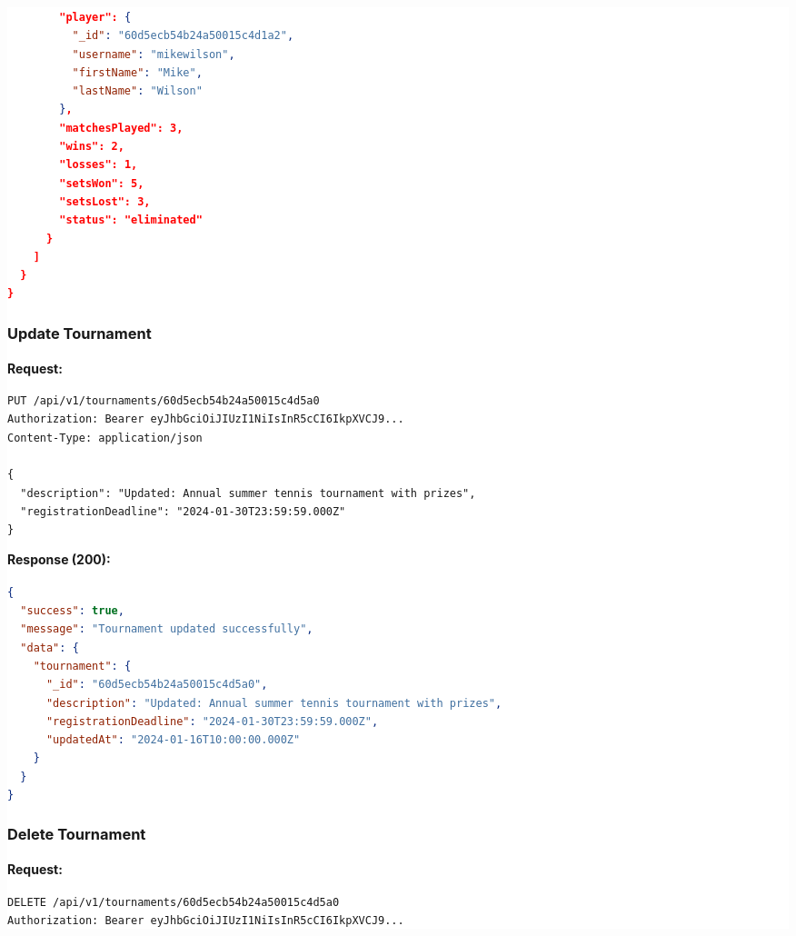 ```json
        "player": {
          "_id": "60d5ecb54b24a50015c4d1a2",
          "username": "mikewilson",
          "firstName": "Mike",
          "lastName": "Wilson"
        },
        "matchesPlayed": 3,
        "wins": 2,
        "losses": 1,
        "setsWon": 5,
        "setsLost": 3,
        "status": "eliminated"
      }
    ]
  }
}
```

### Update Tournament

**Request:**
```http
PUT /api/v1/tournaments/60d5ecb54b24a50015c4d5a0
Authorization: Bearer eyJhbGciOiJIUzI1NiIsInR5cCI6IkpXVCJ9...
Content-Type: application/json

{
  "description": "Updated: Annual summer tennis tournament with prizes",
  "registrationDeadline": "2024-01-30T23:59:59.000Z"
}
```

**Response (200):**
```json
{
  "success": true,
  "message": "Tournament updated successfully",
  "data": {
    "tournament": {
      "_id": "60d5ecb54b24a50015c4d5a0",
      "description": "Updated: Annual summer tennis tournament with prizes",
      "registrationDeadline": "2024-01-30T23:59:59.000Z",
      "updatedAt": "2024-01-16T10:00:00.000Z"
    }
  }
}
```

### Delete Tournament

**Request:**
```http
DELETE /api/v1/tournaments/60d5ecb54b24a50015c4d5a0
Authorization: Bearer eyJhbGciOiJIUzI1NiIsInR5cCI6IkpXVCJ9...
```

